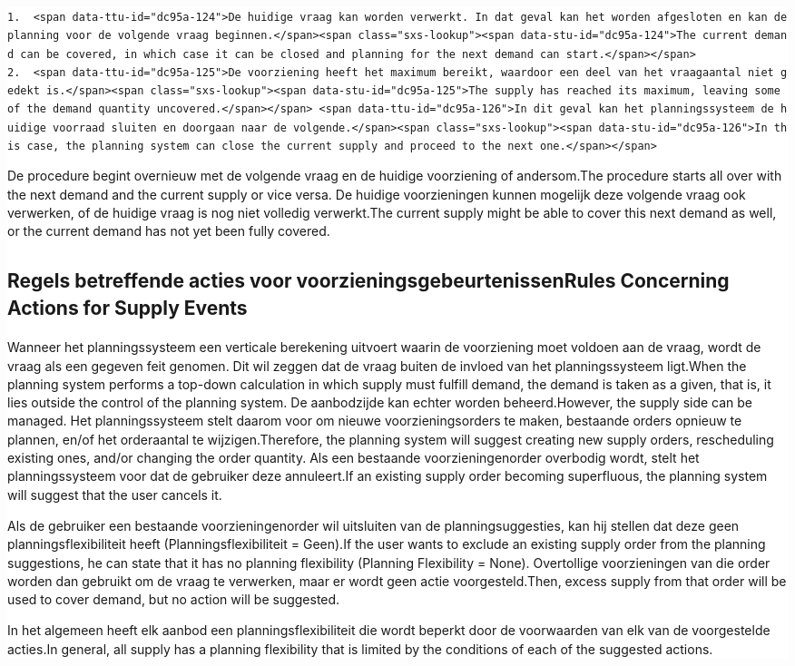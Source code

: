     1.  <span data-ttu-id="dc95a-124">De huidige vraag kan worden verwerkt. In dat geval kan het worden afgesloten en kan de planning voor de volgende vraag beginnen.</span><span class="sxs-lookup"><span data-stu-id="dc95a-124">The current demand can be covered, in which case it can be closed and planning for the next demand can start.</span></span>  
    2.  <span data-ttu-id="dc95a-125">De voorziening heeft het maximum bereikt, waardoor een deel van het vraagaantal niet gedekt is.</span><span class="sxs-lookup"><span data-stu-id="dc95a-125">The supply has reached its maximum, leaving some of the demand quantity uncovered.</span></span> <span data-ttu-id="dc95a-126">In dit geval kan het planningssysteem de huidige voorraad sluiten en doorgaan naar de volgende.</span><span class="sxs-lookup"><span data-stu-id="dc95a-126">In this case, the planning system can close the current supply and proceed to the next one.</span></span>  
  
 <span data-ttu-id="dc95a-127">De procedure begint overnieuw met de volgende vraag en de huidige voorziening of andersom.</span><span class="sxs-lookup"><span data-stu-id="dc95a-127">The procedure starts all over with the next demand and the current supply or vice versa.</span></span> <span data-ttu-id="dc95a-128">De huidige voorzieningen kunnen mogelijk deze volgende vraag ook verwerken, of de huidige vraag is nog niet volledig verwerkt.</span><span class="sxs-lookup"><span data-stu-id="dc95a-128">The current supply might be able to cover this next demand as well, or the current demand has not yet been fully covered.</span></span>  
  
## <a name="rules-concerning-actions-for-supply-events"></a><span data-ttu-id="dc95a-129">Regels betreffende acties voor voorzieningsgebeurtenissen</span><span class="sxs-lookup"><span data-stu-id="dc95a-129">Rules Concerning Actions for Supply Events</span></span>  
<span data-ttu-id="dc95a-130">Wanneer het planningssysteem een verticale berekening uitvoert waarin de voorziening moet voldoen aan de vraag, wordt de vraag als een gegeven feit genomen. Dit wil zeggen dat de vraag buiten de invloed van het planningssysteem ligt.</span><span class="sxs-lookup"><span data-stu-id="dc95a-130">When the planning system performs a top-down calculation in which supply must fulfill demand, the demand is taken as a given, that is, it lies outside the control of the planning system.</span></span> <span data-ttu-id="dc95a-131">De aanbodzijde kan echter worden beheerd.</span><span class="sxs-lookup"><span data-stu-id="dc95a-131">However, the supply side can be managed.</span></span> <span data-ttu-id="dc95a-132">Het planningssysteem stelt daarom voor om nieuwe voorzieningsorders te maken, bestaande orders opnieuw te plannen, en/of het orderaantal te wijzigen.</span><span class="sxs-lookup"><span data-stu-id="dc95a-132">Therefore, the planning system will suggest creating new supply orders, rescheduling existing ones, and/or changing the order quantity.</span></span> <span data-ttu-id="dc95a-133">Als een bestaande voorzieningenorder overbodig wordt, stelt het planningssysteem voor dat de gebruiker deze annuleert.</span><span class="sxs-lookup"><span data-stu-id="dc95a-133">If an existing supply order becoming superfluous, the planning system will suggest that the user cancels it.</span></span>  
  
<span data-ttu-id="dc95a-134">Als de gebruiker een bestaande voorzieningenorder wil uitsluiten van de planningsuggesties, kan hij stellen dat deze geen planningsflexibiliteit heeft (Planningsflexibiliteit = Geen).</span><span class="sxs-lookup"><span data-stu-id="dc95a-134">If the user wants to exclude an existing supply order from the planning suggestions, he can state that it has no planning flexibility (Planning Flexibility = None).</span></span> <span data-ttu-id="dc95a-135">Overtollige voorzieningen van die order worden dan gebruikt om de vraag te verwerken, maar er wordt geen actie voorgesteld.</span><span class="sxs-lookup"><span data-stu-id="dc95a-135">Then, excess supply from that order will be used to cover demand, but no action will be suggested.</span></span>  
  
<span data-ttu-id="dc95a-136">In het algemeen heeft elk aanbod een planningsflexibiliteit die wordt beperkt door de voorwaarden van elk van de voorgestelde acties.</span><span class="sxs-lookup"><span data-stu-id="dc95a-136">In general, all supply has a planning flexibility that is limited by the conditions of each of the suggested actions.</span></span>  
  